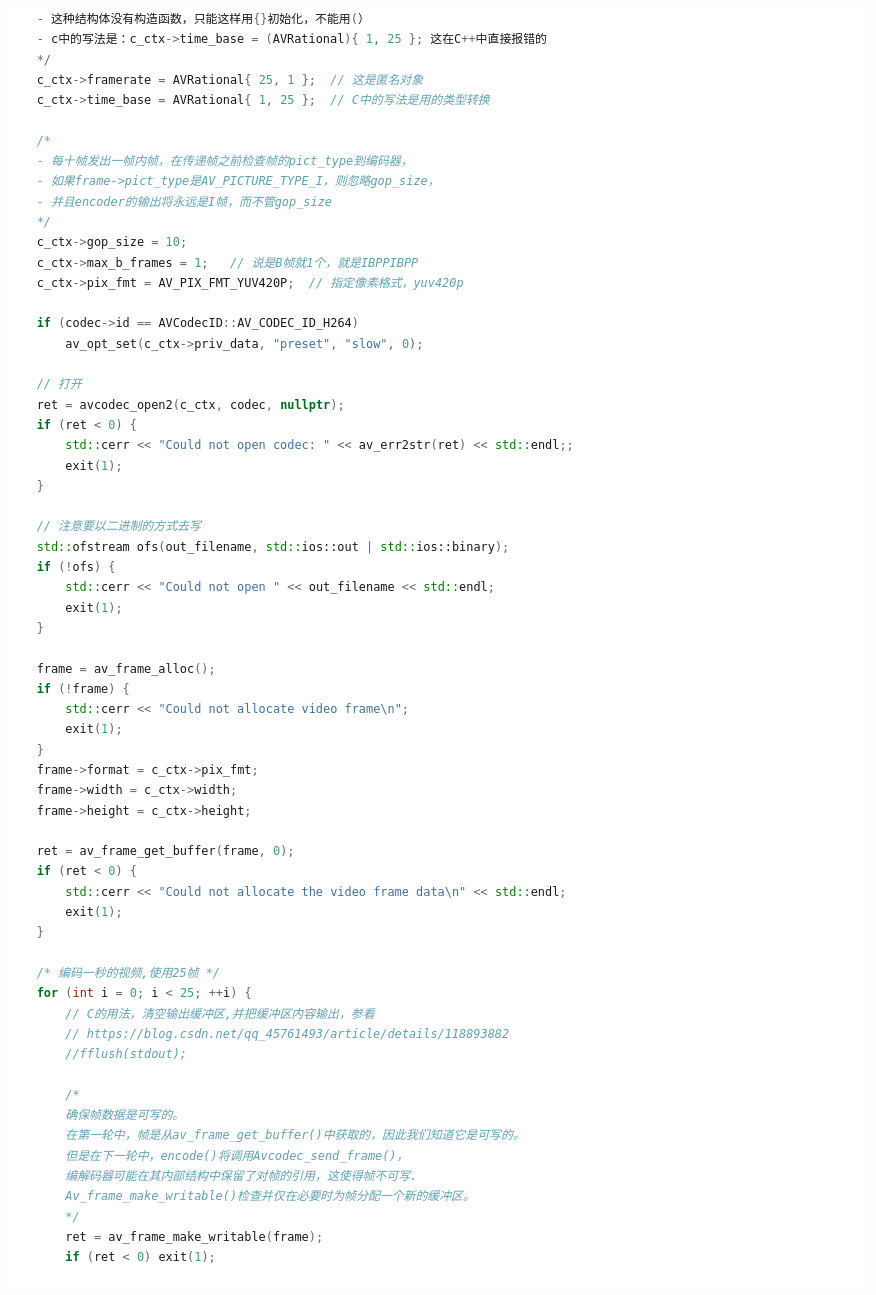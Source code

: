 ```C++
	- 这种结构体没有构造函数，只能这样用{}初始化，不能用(）
	- c中的写法是：c_ctx->time_base = (AVRational){ 1, 25 }; 这在C++中直接报错的
	*/
	c_ctx->framerate = AVRational{ 25, 1 };  // 这是匿名对象
	c_ctx->time_base = AVRational{ 1, 25 };  // C中的写法是用的类型转换

	/*
	- 每十帧发出一帧内帧，在传递帧之前检查帧的pict_type到编码器，
	- 如果frame->pict_type是AV_PICTURE_TYPE_I，则忽略gop_size，
	- 并且encoder的输出将永远是I帧，而不管gop_size
	*/
	c_ctx->gop_size = 10;
	c_ctx->max_b_frames = 1;   // 说是B帧就1个，就是IBPPIBPP
	c_ctx->pix_fmt = AV_PIX_FMT_YUV420P;  // 指定像素格式，yuv420p

	if (codec->id == AVCodecID::AV_CODEC_ID_H264)
		av_opt_set(c_ctx->priv_data, "preset", "slow", 0);

	// 打开
	ret = avcodec_open2(c_ctx, codec, nullptr);
	if (ret < 0) {
		std::cerr << "Could not open codec: " << av_err2str(ret) << std::endl;;
		exit(1);
	}
	
	// 注意要以二进制的方式去写
	std::ofstream ofs(out_filename, std::ios::out | std::ios::binary);
	if (!ofs) {
		std::cerr << "Could not open " << out_filename << std::endl;
		exit(1);
	}

	frame = av_frame_alloc();
	if (!frame) {
		std::cerr << "Could not allocate video frame\n";
		exit(1);
	}
	frame->format = c_ctx->pix_fmt;
	frame->width = c_ctx->width;
	frame->height = c_ctx->height;

	ret = av_frame_get_buffer(frame, 0);
	if (ret < 0) {
		std::cerr << "Could not allocate the video frame data\n" << std::endl;
		exit(1);
	}

	/* 编码一秒的视频,使用25帧 */
	for (int i = 0; i < 25; ++i) {
		// C的用法，清空输出缓冲区,并把缓冲区内容输出，参看
		// https://blog.csdn.net/qq_45761493/article/details/118893882
		//fflush(stdout);  
		
		/*
		确保帧数据是可写的。
		在第一轮中，帧是从av_frame_get_buffer()中获取的，因此我们知道它是可写的。
		但是在下一轮中，encode()将调用Avcodec_send_frame()，
		编解码器可能在其内部结构中保留了对帧的引用，这使得帧不可写.
		Av_frame_make_writable()检查并仅在必要时为帧分配一个新的缓冲区。
		*/
		ret = av_frame_make_writable(frame);
		if (ret < 0) exit(1);
		
```